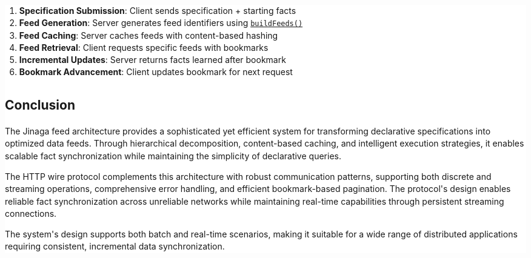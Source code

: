 1. **Specification Submission**: Client sends specification + starting facts
2. **Feed Generation**: Server generates feed identifiers using [`buildFeeds()`](src/specification/feed-builder.ts:3)
3. **Feed Caching**: Server caches feeds with content-based hashing
4. **Feed Retrieval**: Client requests specific feeds with bookmarks
5. **Incremental Updates**: Server returns facts learned after bookmark
6. **Bookmark Advancement**: Client updates bookmark for next request

## Conclusion

The Jinaga feed architecture provides a sophisticated yet efficient system for transforming declarative specifications into optimized data feeds. Through hierarchical decomposition, content-based caching, and intelligent execution strategies, it enables scalable fact synchronization while maintaining the simplicity of declarative queries.

The HTTP wire protocol complements this architecture with robust communication patterns, supporting both discrete and streaming operations, comprehensive error handling, and efficient bookmark-based pagination. The protocol's design enables reliable fact synchronization across unreliable networks while maintaining real-time capabilities through persistent streaming connections.

The system's design supports both batch and real-time scenarios, making it suitable for a wide range of distributed applications requiring consistent, incremental data synchronization.